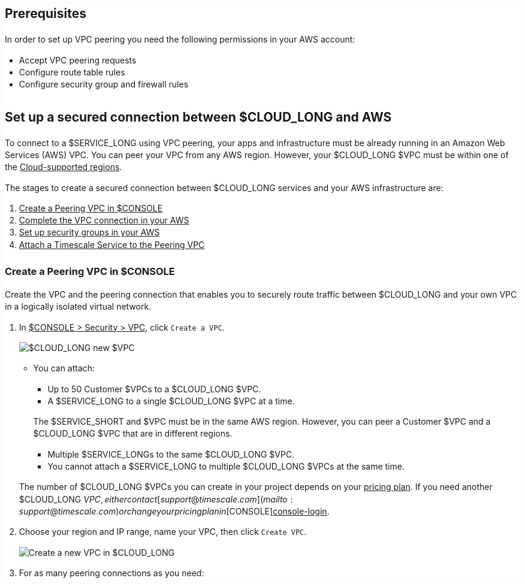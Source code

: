 ## Prerequisites

In order to set up VPC peering you need the following permissions in your AWS account:

*   Accept VPC peering requests
*   Configure route table rules
*   Configure security group and firewall rules

## Set up a secured connection between $CLOUD_LONG and AWS

To connect to a $SERVICE_LONG using VPC peering, your apps and infrastructure must be already
running in an Amazon Web Services (AWS) VPC. You can peer your VPC from any AWS region.
However, your $CLOUD_LONG $VPC must be within one of the [Cloud-supported regions][tsc-regions].

The stages to create a secured connection between $CLOUD_LONG services and your AWS infrastructure are:

1. [Create a Peering VPC in $CONSOLE][aws-vpc-setup-vpc]
1. [Complete the VPC connection in your AWS][aws-vpc-complete]
1. [Set up security groups in your AWS][aws-vpc-security-groups]
1. [Attach a Timescale Service to the Peering VPC][aws-vpc-connect-vpcs]

### Create a Peering VPC in $CONSOLE

Create the VPC and the peering connection that enables you to securely route traffic 
between $CLOUD_LONG and your own VPC in a logically isolated virtual network.

<Procedure>

1.  In [$CONSOLE > Security > VPC][console-vpc], click `Create a VPC`.

    ![$CLOUD_LONG new $VPC](https://assets.timescale.com/docs/images/console-add-vpc.png)

    * You can attach:
      * Up to 50 Customer $VPCs to a $CLOUD_LONG $VPC.
      * A $SERVICE_LONG to a single $CLOUD_LONG $VPC at a time.

      The $SERVICE_SHORT and $VPC must be in the same AWS region. However, you can peer a Customer $VPC and a
      $CLOUD_LONG $VPC that are in different regions.
      * Multiple $SERVICE_LONGs to the same $CLOUD_LONG $VPC.
      * You cannot attach a $SERVICE_LONG to multiple $CLOUD_LONG $VPCs at the same time.

    The number of $CLOUD_LONG $VPCs you can create in your project depends on your [pricing plan][pricing-plans].
    If you need another $CLOUD_LONG $VPC, either contact [support@timescale.com](mailto:support@timescale.com) or change your
    pricing plan in [$CONSOLE][console-login].


1.  Choose your region and IP range, name your VPC, then click `Create VPC`. 

    ![Create a new VPC in $CLOUD_LONG](https://assets.timescale.com/docs/images/tsc-vpc-create.png)

1.  For as many peering connections as you need:


[aws-dashboard]: https://console.aws.amazon.com/vpc/home#PeeringConnections:
[aws-security-groups]: https://console.aws.amazon.com/vpcconsole/home#securityGroups:
[console-login]: https://console.cloud.timescale.com/
[console-vpc]: https://console.cloud.timescale.com/dashboard/vpc
[console-services]: https://console.cloud.timescale.com/dashboard/services
[timescale-support]: https://www.timescale.com/contact/
[tsc-regions]: /use-timescale/:currentVersion:/regions/
[aws-vpc-setup-vpc]: /use-timescale/:currentVersion:/security/vpc/#create-a-peering-vpc-in-timescale-console
[aws-vpc-complete]: /use-timescale/:currentVersion:/security/vpc/#complete-the-vpc-connection-in-aws
[aws-vpc-security-groups]: /use-timescale/:currentVersion:/security/vpc/#set-up-security-groups-in-aws
[aws-vpc-connect-vpcs]: /use-timescale/:currentVersion:/security/vpc/#attach-a-timescale-service-to-the-peering-vpc
[create-service]: /getting-started/:currentVersion:/services/#create-a-timescale-cloud-service
[pricing-plans]: /about/:currentVersion:/pricing-and-account-management/
[project-members]: /use-timescale/:currentVersion:/members/